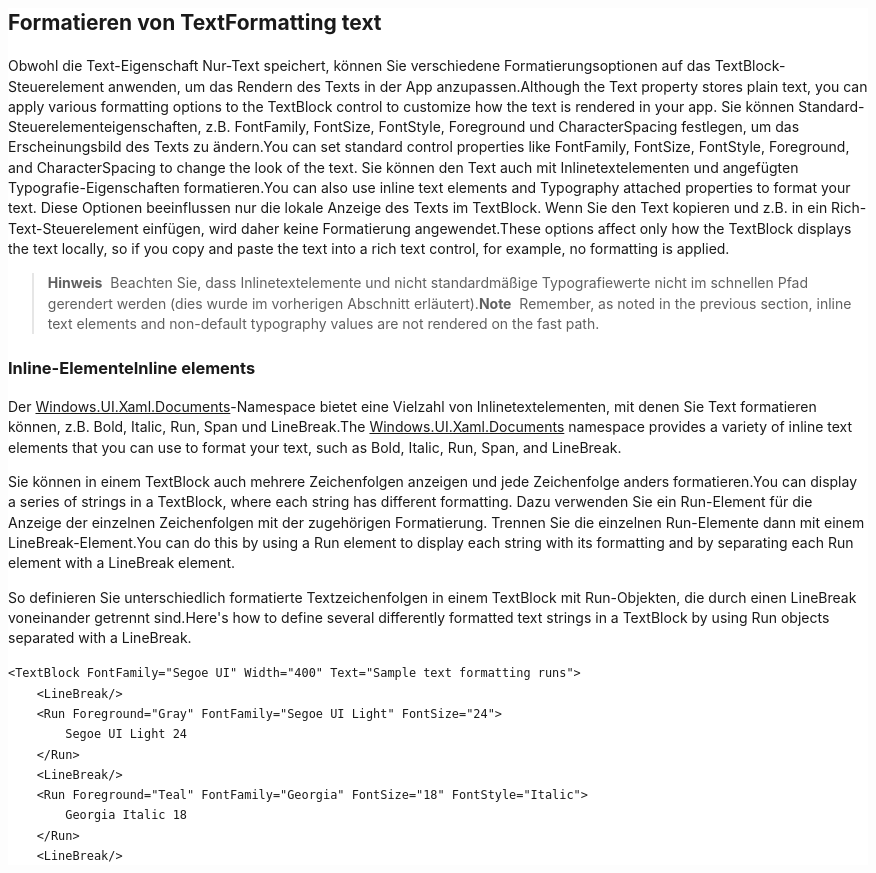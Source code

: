 ## <a name="formatting-text"></a><span data-ttu-id="32a71-157">Formatieren von Text</span><span class="sxs-lookup"><span data-stu-id="32a71-157">Formatting text</span></span>

<span data-ttu-id="32a71-158">Obwohl die Text-Eigenschaft Nur-Text speichert, können Sie verschiedene Formatierungsoptionen auf das TextBlock-Steuerelement anwenden, um das Rendern des Texts in der App anzupassen.</span><span class="sxs-lookup"><span data-stu-id="32a71-158">Although the Text property stores plain text, you can apply various formatting options to the TextBlock control to customize how the text is rendered in your app.</span></span> <span data-ttu-id="32a71-159">Sie können Standard-Steuerelementeigenschaften, z.B. FontFamily, FontSize, FontStyle, Foreground und CharacterSpacing festlegen, um das Erscheinungsbild des Texts zu ändern.</span><span class="sxs-lookup"><span data-stu-id="32a71-159">You can set standard control properties like FontFamily, FontSize, FontStyle, Foreground, and CharacterSpacing to change the look of the text.</span></span> <span data-ttu-id="32a71-160">Sie können den Text auch mit Inlinetextelementen und angefügten Typografie-Eigenschaften formatieren.</span><span class="sxs-lookup"><span data-stu-id="32a71-160">You can also use inline text elements and Typography attached properties to format your text.</span></span> <span data-ttu-id="32a71-161">Diese Optionen beeinflussen nur die lokale Anzeige des Texts im TextBlock. Wenn Sie den Text kopieren und z.B. in ein Rich-Text-Steuerelement einfügen, wird daher keine Formatierung angewendet.</span><span class="sxs-lookup"><span data-stu-id="32a71-161">These options affect only how the TextBlock displays the text locally, so if you copy and paste the text into a rich text control, for example, no formatting is applied.</span></span>

><span data-ttu-id="32a71-162">**Hinweis**&nbsp;&nbsp;Beachten Sie, dass Inlinetextelemente und nicht standardmäßige Typografiewerte nicht im schnellen Pfad gerendert werden (dies wurde im vorherigen Abschnitt erläutert).</span><span class="sxs-lookup"><span data-stu-id="32a71-162">**Note**&nbsp;&nbsp;Remember, as noted in the previous section, inline text elements and non-default typography values are not rendered on the fast path.</span></span>


### <a name="inline-elements"></a><span data-ttu-id="32a71-163">Inline-Elemente</span><span class="sxs-lookup"><span data-stu-id="32a71-163">Inline elements</span></span>

<span data-ttu-id="32a71-164">Der [Windows.UI.Xaml.Documents](https://msdn.microsoft.com/library/windows/apps/xaml/windows.ui.xaml.documents.aspx)-Namespace bietet eine Vielzahl von Inlinetextelementen, mit denen Sie Text formatieren können, z.B. Bold, Italic, Run, Span und LineBreak.</span><span class="sxs-lookup"><span data-stu-id="32a71-164">The [Windows.UI.Xaml.Documents](https://msdn.microsoft.com/library/windows/apps/xaml/windows.ui.xaml.documents.aspx) namespace provides a variety of inline text elements that you can use to format your text, such as Bold, Italic, Run, Span, and LineBreak.</span></span>

<span data-ttu-id="32a71-165">Sie können in einem TextBlock auch mehrere Zeichenfolgen anzeigen und jede Zeichenfolge anders formatieren.</span><span class="sxs-lookup"><span data-stu-id="32a71-165">You can display a series of strings in a TextBlock, where each string has different formatting.</span></span> <span data-ttu-id="32a71-166">Dazu verwenden Sie ein Run-Element für die Anzeige der einzelnen Zeichenfolgen mit der zugehörigen Formatierung. Trennen Sie die einzelnen Run-Elemente dann mit einem LineBreak-Element.</span><span class="sxs-lookup"><span data-stu-id="32a71-166">You can do this by using a Run element to display each string with its formatting and by separating each Run element with a LineBreak element.</span></span>

<span data-ttu-id="32a71-167">So definieren Sie unterschiedlich formatierte Textzeichenfolgen in einem TextBlock mit Run-Objekten, die durch einen LineBreak voneinander getrennt sind.</span><span class="sxs-lookup"><span data-stu-id="32a71-167">Here's how to define several differently formatted text strings in a TextBlock by using Run objects separated with a LineBreak.</span></span>
```xaml
<TextBlock FontFamily="Segoe UI" Width="400" Text="Sample text formatting runs">
    <LineBreak/>
    <Run Foreground="Gray" FontFamily="Segoe UI Light" FontSize="24">
        Segoe UI Light 24
    </Run>
    <LineBreak/>
    <Run Foreground="Teal" FontFamily="Georgia" FontSize="18" FontStyle="Italic">
        Georgia Italic 18
    </Run>
    <LineBreak/>
```
